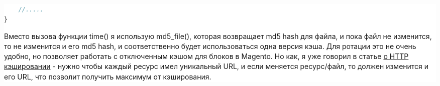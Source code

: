 ```php
    //.....
}
```

Вместо вызова функции time() я использую md5\_file(), которая возвращает md5 hash для файла, и пока файл не изменится, то не изменится и его md5 hash, и соответственно будет использоваться одна версия кэша. Для ротации это не очень удобно, но позволяет работать с отключенным кэшом для блоков в Magento. Но как, я уже говорил в статье [о HTTP кэшировании](../../devops/2017-05-10_vklyuchaem-http-keshirovanie-v-nginx-i-apache2) - нужно чтобы каждый ресурс имел уникальный URL, и если меняется ресурс/файл, то должен изменится и его URL, что позволит получить максимум от кэширования.
